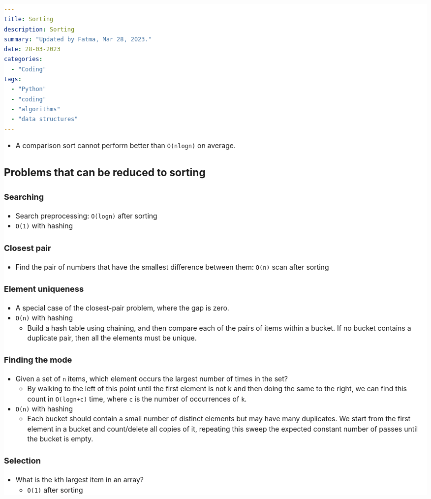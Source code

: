 ```yaml
---
title: Sorting
description: Sorting
summary: "Updated by Fatma, Mar 28, 2023."
date: 28-03-2023
categories:
  - "Coding"
tags:
  - "Python"
  - "coding"
  - "algorithms"
  - "data structures"
---
```

- A comparison sort cannot perform better than `O(nlogn)` on average.

## Problems that can be reduced to sorting

### Searching

- Search preprocessing: `O(logn)` after sorting
- `O(1)` with hashing

### Closest pair

- Find the pair of numbers that have the smallest difference between them: `O(n)` scan after sorting

### Element uniqueness

- A special case of the closest-pair problem, where the gap is zero.
- `O(n)` with hashing
  - Build a hash table using chaining, and then compare each of the pairs of items within a bucket. If no bucket contains a duplicate pair, then all the elements must be unique.

### Finding the mode

- Given a set of `n` items, which element occurs the largest number of times in the set?
  - By walking to the left of this point until the first element is not k and then doing the same to the right, we can find this count in `O(logn+c)` time, where `c` is the number of occurrences of `k`.
- `O(n)` with hashing
  - Each bucket should contain a small number of distinct elements but may have many duplicates. We start from the first element in a bucket and count/delete all copies of it, repeating this sweep the expected constant number of passes until the bucket is empty.

### Selection

- What is the `k`th largest item in an array?
  - `O(1)` after sorting
